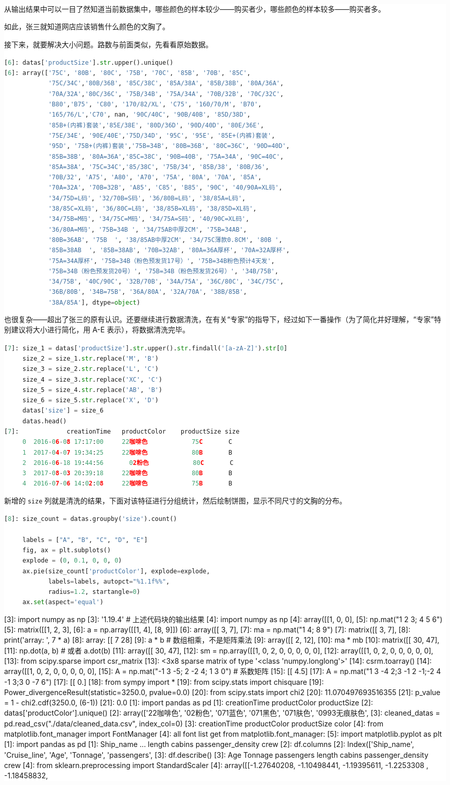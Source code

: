 从输出结果中可以一目了然知道当前数据集中，哪些颜色的样本较少——购买者少，哪些颜色的样本较多——购买者多。

如此，张三就知道网店应该销售什么颜色的文胸了。

接下来，就要解决大小问题。路数与前面类似，先看看原始数据。

```python
[6]: datas['productSize'].str.upper().unique()
[6]: array(['75C', '80B', '80C', '75B', '70C', '85B', '70B', '85C', 
            '75C/34C','80B/36B', '85C/38C', '85A/38A', '85B/38B', '80A/36A', 
            '70A/32A','80C/36C', '75B/34B', '75A/34A', '70B/32B', '70C/32C', 
            'B80','B75', 'C80', '170/82/XL', 'C75', '160/70/M', 'B70', 
            '165/76/L','C70', nan, '90C/40C', '90B/40B', '85D/38D', 
            '85B+(内裤)套装','85E/38E', '80D/36D', '90D/40D', '80E/36E', 
            '75E/34E', '90E/40E','75D/34D', '95C', '95E', '85E+(内裤)套装', 
            '95D', '75B+(内裤)套装','75B=34B', '80B=36B', '80C=36C', '90D=40D', 
            '85B=38B', '80A=36A','85C=38C', '90B=40B', '75A=34A', '90C=40C', 
            '85A=38A', '75C=34C','85/38C', '75B/34', '85B/38', '80B/36', 
            '70B/32', 'A75', 'A80', 'A70', '75A', '80A', '70A', '85A', 
            '70A=32A', '70B=32B', 'A85', 'C85', 'B85', '90C', '40/90A=XL码', 
            '34/75D=L码', '32/70B=S码', '36/80B=L码', '38/85A=L码', 
            '38/85C=XL码', '36/80C=L码', '38/85B=XL码', '38/85D=XL码', 
            '34/75B=M码', '34/75C=M码', '34/75A=S码', '40/90C=XL码', 
            '36/80A=M码', '75B=34B ', '34/75AB中厚2CM', '75B=34AB', 
            '80B=36AB', '75B  ', '38/85AB中厚2CM', '34/75C薄款0.8CM', '80B ', 
            '85B=38AB  ', '85B=38AB', '70B=32AB', '80A=36A厚杯', '70A=32A厚杯', 
            '75A=34A厚杯', '75B=34B（粉色预发货17号）', '75B=34B粉色预计4天发', 
            '75B=34B（粉色预发货20号）', '75B=34B（粉色预发货26号）', '34B/75B', 
            '34/75B', '40C/90C', '32B/70B', '34A/75A', '36C/80C', '34C/75C', 
            '36B/80B', '34B=75B', '36A/80A', '32A/70A', '38B/85B', 
            '38A/85A'], dtype=object)
```

也很复杂——超出了张三的原有认识。还要继续进行数据清洗，在有关“专家”的指导下，经过如下一番操作（为了简化并好理解，“专家”特别建议将大小进行简化，用 A-E 表示），将数据清洗完毕。

```python
[7]: size_1 = datas['productSize'].str.upper().str.findall('[a-zA-Z]').str[0]
     size_2 = size_1.str.replace('M', 'B')
     size_3 = size_2.str.replace('L', 'C')
     size_4 = size_3.str.replace('XC', 'C')
     size_5 = size_4.str.replace('AB', 'B')
     size_6 = size_5.str.replace('X', 'D')
     datas['size'] = size_6
     datas.head()
[7]: 	         creationTime	productColor	productSize	size
     0	2016-06-08 17:17:00	    22咖啡色	         75C	   C
     1	2017-04-07 19:34:25	    22咖啡色	         80B	   B
     2	2016-06-18 19:44:56	      02粉色       	  80C   	C
     3	2017-08-03 20:39:18	    22咖啡色	         80B	   B
     4	2016-07-06 14:02:08	    22咖啡色	         75B	   B
```

新增的 `size` 列就是清洗的结果，下面对该特征进行分组统计，然后绘制饼图，显示不同尺寸的文胸的分布。

```python
[8]: size_count = datas.groupby('size').count()

     labels = ["A", "B", "C", "D", "E"]
     fig, ax = plt.subplots()
     explode = (0, 0.1, 0, 0, 0)
     ax.pie(size_count['productColor'], explode=explode, 
            labels=labels, autopct="%1.1f%%", 
            radius=1.2, startangle=0)
     ax.set(aspect='equal')
```


[3]: import numpy as np
[3]: '1.19.4'       # 上述代码块的输出结果
[4]: import numpy as np
[4]: array([[1, 0, 0],
[5]: np.mat("1 2 3; 4 5 6")
[5]: matrix([[1, 2, 3],
[6]: a = np.array([[1, 4], [8, 9]])
[6]: array([[ 3,  7],
[7]: ma = np.mat("1 4; 8 9")
[7]: matrix([[ 3,  7],
[8]: print('array: ', 7 * a)
[8]: array:  [[ 7 28]
[9]: a * b    # 数组相乘，不是矩阵乘法
[9]: array([[  2,  12],
[10]: ma * mb
[10]: matrix([[ 30,  47],
[11]: np.dot(a, b)   # 或者 a.dot(b)
[11]: array([[ 30,  47],
[12]: sm = np.array([[1, 0, 2, 0, 0, 0, 0, 0],
[12]: array([[1, 0, 2, 0, 0, 0, 0, 0],
[13]: from scipy.sparse import csr_matrix
[13]: <3x8 sparse matrix of type '<class 'numpy.longlong'>'
[14]: csrm.toarray()
[14]: array([[1, 0, 2, 0, 0, 0, 0, 0],
[15]: A = np.mat("-1 3 -5; 2 -2 4; 1 3 0")    # 系数矩阵
[15]: [[ 4.5]
[17]: A = np.mat("1 3 -4 2;3 -1 2 -1;-2 4 -1 3;3 0 -7 6")
[17]: [[ 0.]
[18]: from sympy import *
[19]: from scipy.stats import chisquare
[19]: Power_divergenceResult(statistic=3250.0, pvalue=0.0)
[20]: from scipy.stats import chi2 
[20]: 11.070497693516355
[21]: p_value = 1 - chi2.cdf(3250.0, (6-1)) 
[21]: 0.0
[1]: import pandas as pd
[1]: 	         creationTime	productColor	productSize
[2]: datas['productColor'].unique()
[2]: array(['22咖啡色', '02粉色', '071蓝色', '071黑色', '071肤色', '0993无痕肤色', 
[3]: cleaned_datas = pd.read_csv("./data/cleaned_data.csv", index_col=0)
[3]: 	         creationTime	productColor	productSize	color
[4]: from matplotlib.font_manager import FontManager
[4]: all font list get from matplotlib.font_manager:
[5]: import matplotlib.pyplot as plt
[1]: import pandas as pd
[1]: 	    Ship_name	... length	cabins	passenger_density	  crew
[2]: df.columns
[2]: Index(['Ship_name', 'Cruise_line', 'Age', 'Tonnage', 'passengers', 
[3]: df.describe()
[3]: 	            Age	     Tonnage	passengers	    length	    cabins	passenger_density	       crew
[4]: from sklearn.preprocessing import StandardScaler
[4]: array([[-1.27640208, -1.10498441, -1.19395611, -1.2253308 , -1.18458832,